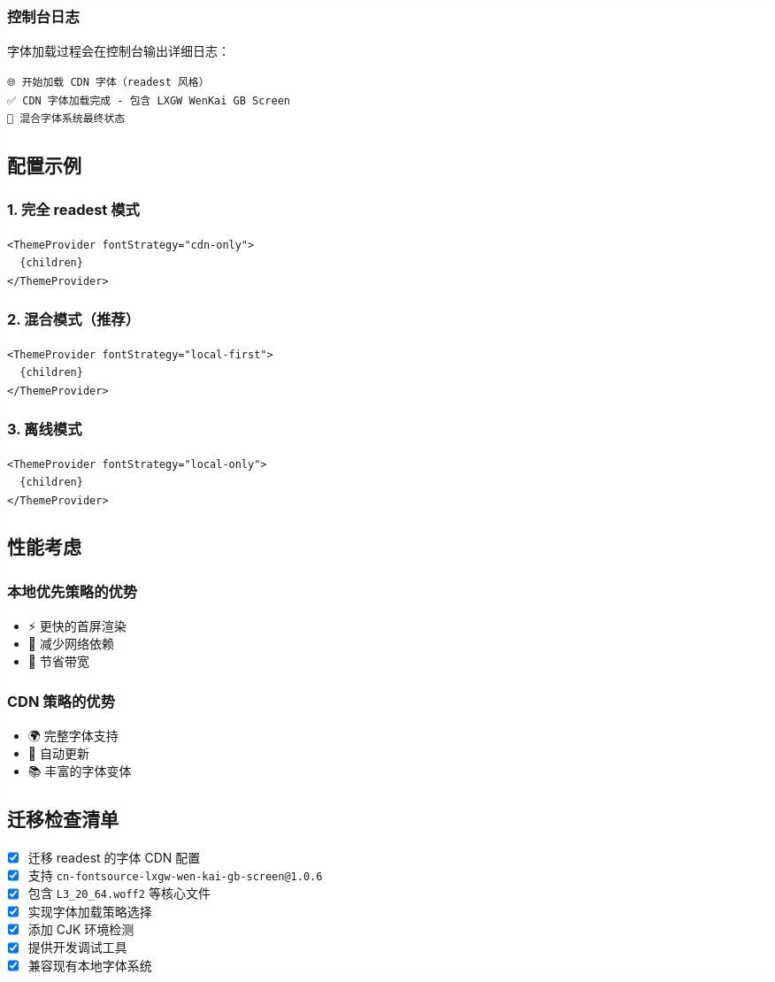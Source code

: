 ### 控制台日志
字体加载过程会在控制台输出详细日志：
```
🌐 开始加载 CDN 字体（readest 风格）
✅ CDN 字体加载完成 - 包含 LXGW WenKai GB Screen
🎯 混合字体系统最终状态
```

## 配置示例

### 1. 完全 readest 模式
```tsx
<ThemeProvider fontStrategy="cdn-only">
  {children}
</ThemeProvider>
```

### 2. 混合模式（推荐）
```tsx
<ThemeProvider fontStrategy="local-first">
  {children}
</ThemeProvider>
```

### 3. 离线模式
```tsx
<ThemeProvider fontStrategy="local-only">
  {children}
</ThemeProvider>
```

## 性能考虑

### 本地优先策略的优势
- ⚡ 更快的首屏渲染
- 📱 减少网络依赖
- 💾 节省带宽

### CDN 策略的优势
- 🌍 完整字体支持
- 🔄 自动更新
- 📚 丰富的字体变体

## 迁移检查清单

- [x] 迁移 readest 的字体 CDN 配置
- [x] 支持 `cn-fontsource-lxgw-wen-kai-gb-screen@1.0.6`
- [x] 包含 `L3_20_64.woff2` 等核心文件
- [x] 实现字体加载策略选择
- [x] 添加 CJK 环境检测
- [x] 提供开发调试工具
- [x] 兼容现有本地字体系统
